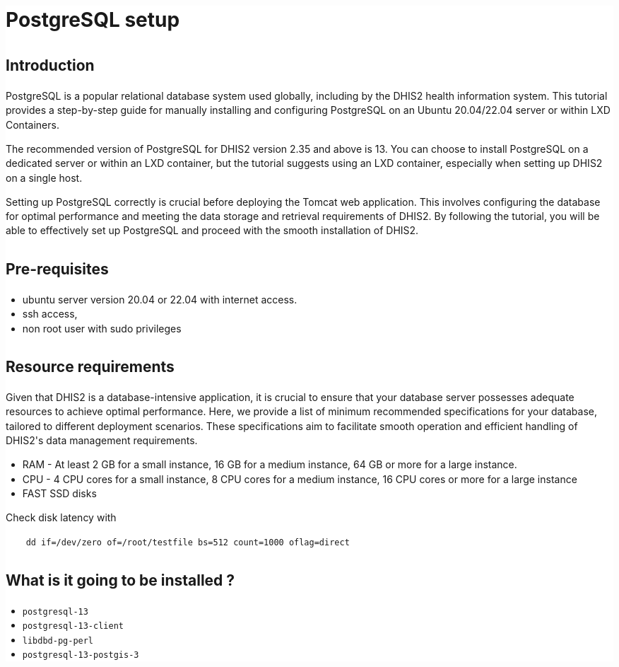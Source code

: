 # PostgreSQL setup
## Introduction 

PostgreSQL is a popular relational database system used globally, including by
the DHIS2 health information system. This tutorial provides a step-by-step
guide for manually installing and configuring PostgreSQL on an Ubuntu
20.04/22.04 server or within LXD Containers.

The recommended version of PostgreSQL for DHIS2 version 2.35 and above is 13.
You can choose to install PostgreSQL on a dedicated server or within an LXD
container, but the tutorial suggests using an LXD container, especially when
setting up DHIS2 on a single host.

Setting up PostgreSQL correctly is crucial before deploying the Tomcat web
application. This involves configuring the database for optimal performance and
meeting the data storage and retrieval requirements of DHIS2. By following the
tutorial, you will be able to effectively set up PostgreSQL and proceed with
the smooth installation of DHIS2.

## Pre-requisites 

* ubuntu server version 20.04 or 22.04 with internet access. 
* ssh access, 
* non root user with sudo privileges 

## Resource requirements 

Given that DHIS2 is a database-intensive application, it is crucial to ensure
that your database server possesses adequate resources to achieve optimal
performance. Here, we provide a list of minimum recommended specifications for
your database, tailored to different deployment scenarios. These specifications
aim to facilitate smooth operation and efficient handling of DHIS2's data
management requirements.

* RAM - At least 2 GB for a small instance, 16 GB for a medium instance, 64 GB
  or more for a large instance.
* CPU -  4 CPU cores for a small instance, 8 CPU cores for a medium instance,
  16 CPU cores or more for a large instance
* FAST SSD disks 

Check disk latency with 

```
    dd if=/dev/zero of=/root/testfile bs=512 count=1000 oflag=direct
```

## What is it going to be installed ?

* `postgresql-13`
* `postgresql-13-client`
* `libdbd-pg-perl `
* `postgresql-13-postgis-3`
